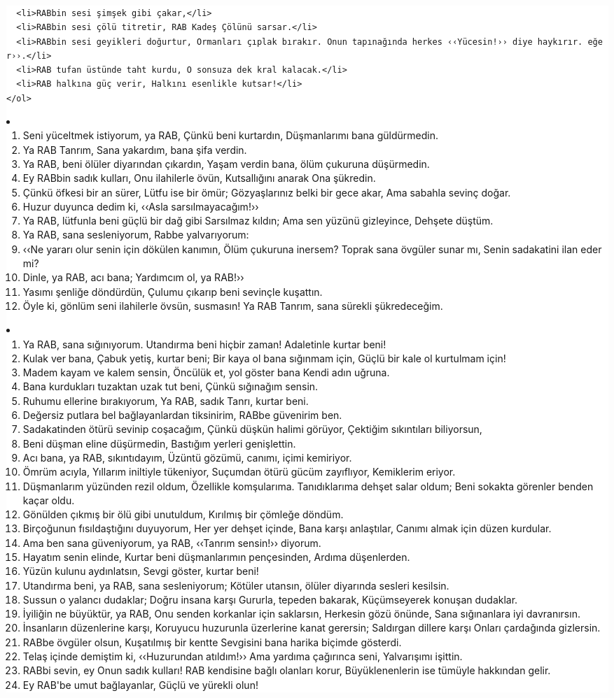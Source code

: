       <li>RABbin sesi şimşek gibi çakar,</li>
      <li>RABbin sesi çölü titretir, RAB Kadeş Çölünü sarsar.</li>
      <li>RABbin sesi geyikleri doğurtur, Ormanları çıplak bırakır. Onun tapınağında herkes ‹‹Yücesin!›› diye haykırır. eğer››.</li>
      <li>RAB tufan üstünde taht kurdu, O sonsuza dek kral kalacak.</li>
      <li>RAB halkına güç verir, Halkını esenlikle kutsar!</li>
    </ol>
  </li>
  <li>
    <ol>
      <li>Seni yüceltmek istiyorum, ya RAB, Çünkü beni kurtardın, Düşmanlarımı bana güldürmedin.</li>
      <li>Ya RAB Tanrım, Sana yakardım, bana şifa verdin.</li>
      <li>Ya RAB, beni ölüler diyarından çıkardın, Yaşam verdin bana, ölüm çukuruna düşürmedin.</li>
      <li>Ey RABbin sadık kulları, Onu ilahilerle övün, Kutsallığını anarak Ona şükredin.</li>
      <li>Çünkü öfkesi bir an sürer, Lütfu ise bir ömür; Gözyaşlarınız belki bir gece akar, Ama sabahla sevinç doğar.</li>
      <li>Huzur duyunca dedim ki, ‹‹Asla sarsılmayacağım!››</li>
      <li>Ya RAB, lütfunla beni güçlü bir dağ gibi Sarsılmaz kıldın; Ama sen yüzünü gizleyince, Dehşete düştüm.</li>
      <li>Ya RAB, sana sesleniyorum, Rabbe yalvarıyorum:</li>
      <li>‹‹Ne yararı olur senin için dökülen kanımın, Ölüm çukuruna inersem? Toprak sana övgüler sunar mı, Senin sadakatini ilan eder mi?</li>
      <li>Dinle, ya RAB, acı bana; Yardımcım ol, ya RAB!››</li>
      <li>Yasımı şenliğe döndürdün, Çulumu çıkarıp beni sevinçle kuşattın.</li>
      <li>Öyle ki, gönlüm seni ilahilerle övsün, susmasın! Ya RAB Tanrım, sana sürekli şükredeceğim.</li>
    </ol>
  </li>
  <li>
    <ol>
      <li>Ya RAB, sana sığınıyorum. Utandırma beni hiçbir zaman! Adaletinle kurtar beni!</li>
      <li>Kulak ver bana, Çabuk yetiş, kurtar beni; Bir kaya ol bana sığınmam için, Güçlü bir kale ol kurtulmam için!</li>
      <li>Madem kayam ve kalem sensin, Öncülük et, yol göster bana Kendi adın uğruna.</li>
      <li>Bana kurdukları tuzaktan uzak tut beni, Çünkü sığınağım sensin.</li>
      <li>Ruhumu ellerine bırakıyorum, Ya RAB, sadık Tanrı, kurtar beni.</li>
      <li>Değersiz putlara bel bağlayanlardan tiksinirim, RABbe güvenirim ben.</li>
      <li>Sadakatinden ötürü sevinip coşacağım, Çünkü düşkün halimi görüyor, Çektiğim sıkıntıları biliyorsun,</li>
      <li>Beni düşman eline düşürmedin, Bastığım yerleri genişlettin.</li>
      <li>Acı bana, ya RAB, sıkıntıdayım, Üzüntü gözümü, canımı, içimi kemiriyor.</li>
      <li>Ömrüm acıyla, Yıllarım iniltiyle tükeniyor, Suçumdan ötürü gücüm zayıflıyor, Kemiklerim eriyor.</li>
      <li>Düşmanlarım yüzünden rezil oldum, Özellikle komşularıma. Tanıdıklarıma dehşet salar oldum; Beni sokakta görenler benden kaçar oldu.</li>
      <li>Gönülden çıkmış bir ölü gibi unutuldum, Kırılmış bir çömleğe döndüm.</li>
      <li>Birçoğunun fısıldaştığını duyuyorum, Her yer dehşet içinde, Bana karşı anlaştılar, Canımı almak için düzen kurdular.</li>
      <li>Ama ben sana güveniyorum, ya RAB, ‹‹Tanrım sensin!›› diyorum.</li>
      <li>Hayatım senin elinde, Kurtar beni düşmanlarımın pençesinden, Ardıma düşenlerden.</li>
      <li>Yüzün kulunu aydınlatsın, Sevgi göster, kurtar beni!</li>
      <li>Utandırma beni, ya RAB, sana sesleniyorum; Kötüler utansın, ölüler diyarında sesleri kesilsin.</li>
      <li>Sussun o yalancı dudaklar; Doğru insana karşı Gururla, tepeden bakarak, Küçümseyerek konuşan dudaklar.</li>
      <li>İyiliğin ne büyüktür, ya RAB, Onu senden korkanlar için saklarsın, Herkesin gözü önünde, Sana sığınanlara iyi davranırsın.</li>
      <li>İnsanların düzenlerine karşı, Koruyucu huzurunla üzerlerine kanat gerersin; Saldırgan dillere karşı Onları çardağında gizlersin.</li>
      <li>RABbe övgüler olsun, Kuşatılmış bir kentte Sevgisini bana harika biçimde gösterdi.</li>
      <li>Telaş içinde demiştim ki, ‹‹Huzurundan atıldım!›› Ama yardıma çağırınca seni, Yalvarışımı işittin.</li>
      <li>RABbi sevin, ey Onun sadık kulları! RAB kendisine bağlı olanları korur, Büyüklenenlerin ise tümüyle hakkından gelir.</li>
      <li>Ey RAB'be umut bağlayanlar, Güçlü ve yürekli olun!</li>
